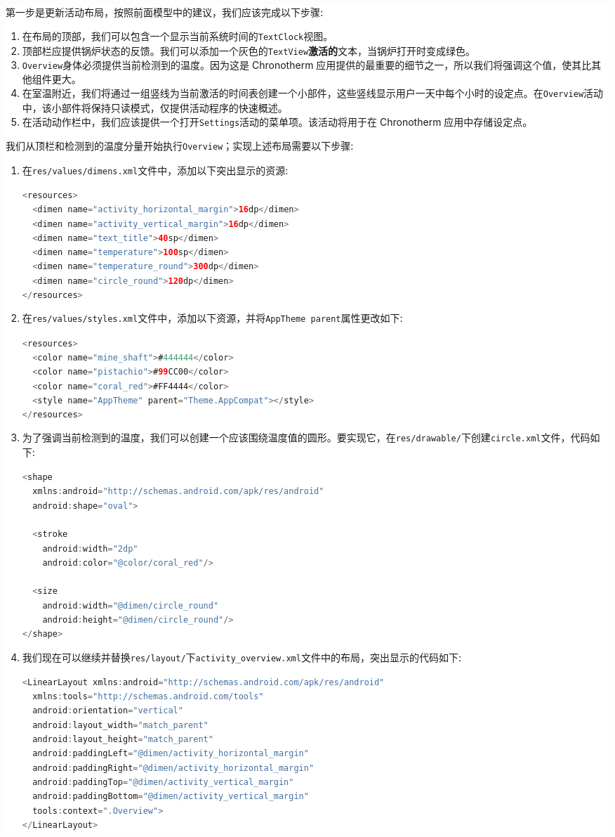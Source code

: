 第一步是更新活动布局，按照前面模型中的建议，我们应该完成以下步骤:

1.  在布局的顶部，我们可以包含一个显示当前系统时间的`TextClock`视图。
2.  顶部栏应提供锅炉状态的反馈。我们可以添加一个灰色的`TextView`**激活的**文本，当锅炉打开时变成绿色。
3.  `Overview`身体必须提供当前检测到的温度。因为这是 Chronotherm 应用提供的最重要的细节之一，所以我们将强调这个值，使其比其他组件更大。
4.  在室温附近，我们将通过一组竖线为当前激活的时间表创建一个小部件，这些竖线显示用户一天中每个小时的设定点。在`Overview`活动中，该小部件将保持只读模式，仅提供活动程序的快速概述。
5.  在活动动作栏中，我们应该提供一个打开`Settings`活动的菜单项。该活动将用于在 Chronotherm 应用中存储设定点。

我们从顶栏和检测到的温度分量开始执行`Overview`；实现上述布局需要以下步骤:

1.  在`res/values/dimens.xml`文件中，添加以下突出显示的资源:

    ```java
    <resources>
      <dimen name="activity_horizontal_margin">16dp</dimen>
      <dimen name="activity_vertical_margin">16dp</dimen>
      <dimen name="text_title">40sp</dimen>
      <dimen name="temperature">100sp</dimen>
      <dimen name="temperature_round">300dp</dimen>
      <dimen name="circle_round">120dp</dimen>
    </resources>
    ```

2.  在`res/values/styles.xml`文件中，添加以下资源，并将`AppTheme parent`属性更改如下:

    ```java
    <resources>
      <color name="mine_shaft">#444444</color>
      <color name="pistachio">#99CC00</color>
      <color name="coral_red">#FF4444</color>
      <style name="AppTheme" parent="Theme.AppCompat"></style>
    </resources>
    ```

3.  为了强调当前检测到的温度，我们可以创建一个应该围绕温度值的圆形。要实现它，在`res/drawable/`下创建`circle.xml`文件，代码如下:

    ```java
    <shape
      xmlns:android="http://schemas.android.com/apk/res/android"
      android:shape="oval">

      <stroke
        android:width="2dp"
        android:color="@color/coral_red"/>

      <size
        android:width="@dimen/circle_round"
        android:height="@dimen/circle_round"/>
    </shape>
    ```

4.  我们现在可以继续并替换`res/layout/`下`activity_overview.xml`文件中的布局，突出显示的代码如下:

    ```java
    <LinearLayout xmlns:android="http://schemas.android.com/apk/res/android"
      xmlns:tools="http://schemas.android.com/tools"
      android:orientation="vertical"
      android:layout_width="match_parent"
      android:layout_height="match_parent"
      android:paddingLeft="@dimen/activity_horizontal_margin"
      android:paddingRight="@dimen/activity_horizontal_margin"
      android:paddingTop="@dimen/activity_vertical_margin"
      android:paddingBottom="@dimen/activity_vertical_margin"
      tools:context=".Overview">
    </LinearLayout>
